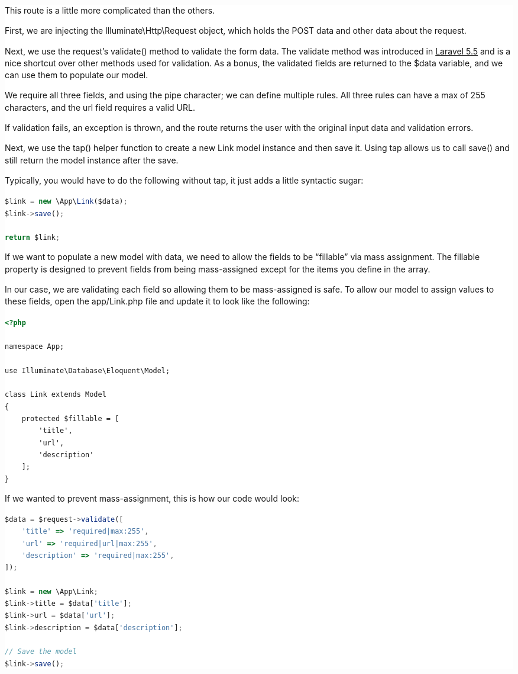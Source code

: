 This route is a little more complicated than the others.

First, we are injecting the Illuminate\Http\Request object, which holds the POST data and other data about the request.

Next, we use the request’s validate() method to validate the form data. The validate method was introduced in [Laravel 5.5](https://laravel-news.com/laravel-5-5) and is a nice shortcut over other methods used for validation. As a bonus, the validated fields are returned to the $data variable, and we can use them to populate our model.

We require all three fields, and using the pipe character; we can define multiple rules. All three rules can have a max of 255 characters, and the url field requires a valid URL.

If validation fails, an exception is thrown, and the route returns the user with the original input data and validation errors.

Next, we use the tap() helper function to create a new Link model instance and then save it. Using tap allows us to call save() and still return the model instance after the save.

Typically, you would have to do the following without tap, it just adds a little syntactic sugar:
```js
$link = new \App\Link($data);
$link->save();

return $link;
```

If we want to populate a new model with data, we need to allow the fields to be “fillable” via mass assignment. The fillable property is designed to prevent fields from being mass-assigned except for the items you define in the array.

In our case, we are validating each field so allowing them to be mass-assigned is safe. To allow our model to assign values to these fields, open the app/Link.php file and update it to look like the following:

```html
<?php

namespace App;

use Illuminate\Database\Eloquent\Model;

class Link extends Model
{
    protected $fillable = [
        'title',
        'url',
        'description'
    ];
}
```

If we wanted to prevent mass-assignment, this is how our code would look:
```js
$data = $request->validate([
    'title' => 'required|max:255',
    'url' => 'required|url|max:255',
    'description' => 'required|max:255',
]);

$link = new \App\Link;
$link->title = $data['title'];
$link->url = $data['url'];
$link->description = $data['description'];

// Save the model
$link->save();
```
